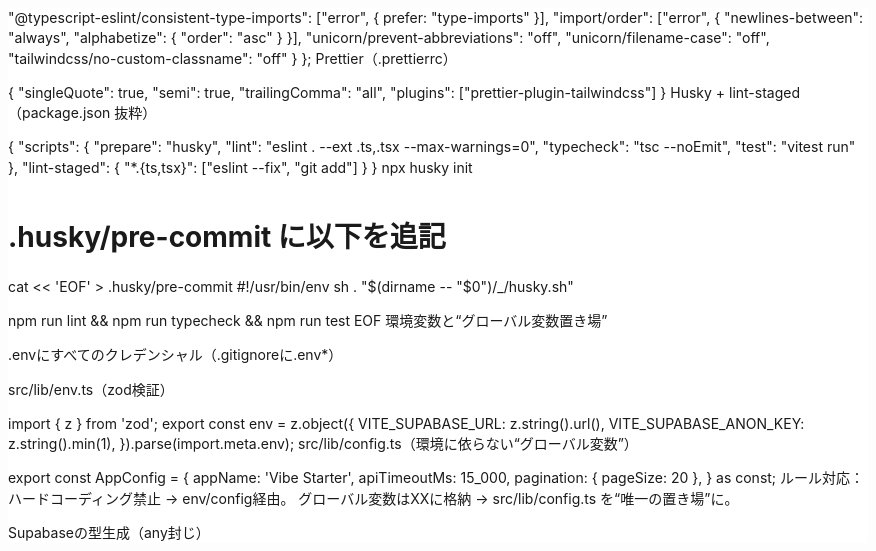 "@typescript-eslint/consistent-type-imports": ["error", { prefer: "type-imports" }],
"import/order": ["error", { "newlines-between": "always", "alphabetize": { "order": "asc" } }],
"unicorn/prevent-abbreviations": "off",
"unicorn/filename-case": "off",
"tailwindcss/no-custom-classname": "off"
}
};
Prettier（.prettierrc）

{ "singleQuote": true, "semi": true, "trailingComma": "all", "plugins": ["prettier-plugin-tailwindcss"] }
Husky + lint-staged（package.json 抜粋）

{
"scripts": {
"prepare": "husky",
"lint": "eslint . --ext .ts,.tsx --max-warnings=0",
"typecheck": "tsc --noEmit",
"test": "vitest run"
},
"lint-staged": { "\*.{ts,tsx}": ["eslint --fix", "git add"] }
}
npx husky init

# .husky/pre-commit に以下を追記

cat << 'EOF' > .husky/pre-commit
#!/usr/bin/env sh
. "$(dirname -- "$0")/\_/husky.sh"

npm run lint && npm run typecheck && npm run test
EOF
環境変数と“グローバル変数置き場”

.envにすべてのクレデンシャル（.gitignoreに.env\*）

src/lib/env.ts（zod検証）

import { z } from 'zod';
export const env = z.object({
VITE_SUPABASE_URL: z.string().url(),
VITE_SUPABASE_ANON_KEY: z.string().min(1),
}).parse(import.meta.env);
src/lib/config.ts（環境に依らない“グローバル変数”）

export const AppConfig = {
appName: 'Vibe Starter',
apiTimeoutMs: 15_000,
pagination: { pageSize: 20 },
} as const;
ルール対応：ハードコーディング禁止 → env/config経由。
グローバル変数はXXに格納 → src/lib/config.ts を“唯一の置き場”に。

Supabaseの型生成（any封じ）
